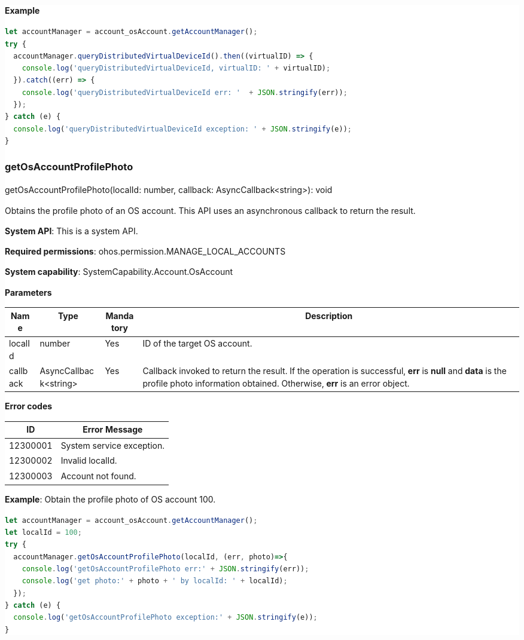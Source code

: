 **Example**

  ```js
  let accountManager = account_osAccount.getAccountManager();
  try {
    accountManager.queryDistributedVirtualDeviceId().then((virtualID) => {
      console.log('queryDistributedVirtualDeviceId, virtualID: ' + virtualID);
    }).catch((err) => {
      console.log('queryDistributedVirtualDeviceId err: '  + JSON.stringify(err));
    });
  } catch (e) {
    console.log('queryDistributedVirtualDeviceId exception: ' + JSON.stringify(e));
  }
  ```

### getOsAccountProfilePhoto

getOsAccountProfilePhoto(localId: number, callback: AsyncCallback&lt;string&gt;): void

Obtains the profile photo of an OS account. This API uses an asynchronous callback to return the result.

**System API**: This is a system API.

**Required permissions**: ohos.permission.MANAGE_LOCAL_ACCOUNTS

**System capability**: SystemCapability.Account.OsAccount

**Parameters**

| Name  | Type                       | Mandatory| Description                                                                        |
| -------- | --------------------------- | ---- | -------------------------------------------------------------------------- |
| localId  | number                      | Yes  | ID of the target OS account.                                                               |
| callback | AsyncCallback&lt;string&gt; | Yes  | Callback invoked to return the result. If the operation is successful, **err** is **null** and **data** is the profile photo information obtained. Otherwise, **err** is an error object.|

**Error codes**

| ID| Error Message            |
| -------- | ------------------- |
| 12300001 | System service exception. |
| 12300002 | Invalid localId.    |
| 12300003 | Account not found. |

**Example**: Obtain the profile photo of OS account 100.

  ```js
  let accountManager = account_osAccount.getAccountManager();
  let localId = 100;
  try {
    accountManager.getOsAccountProfilePhoto(localId, (err, photo)=>{
      console.log('getOsAccountProfilePhoto err:' + JSON.stringify(err));
      console.log('get photo:' + photo + ' by localId: ' + localId);
    });
  } catch (e) {
    console.log('getOsAccountProfilePhoto exception:' + JSON.stringify(e));
  }
  ```
